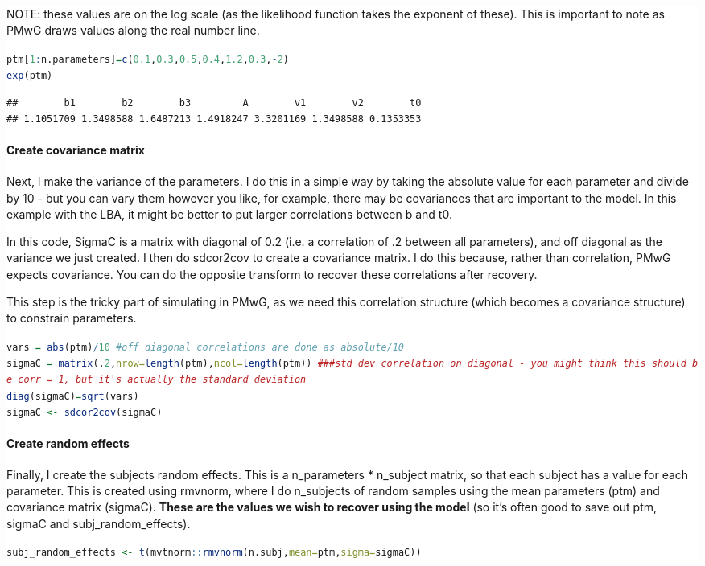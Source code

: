 NOTE: these values are on the log scale (as the likelihood function
takes the exponent of these). This is important to note as PMwG draws
values along the real number line.

``` r
ptm[1:n.parameters]=c(0.1,0.3,0.5,0.4,1.2,0.3,-2) 
exp(ptm)
```

    ##        b1        b2        b3         A        v1        v2        t0 
    ## 1.1051709 1.3498588 1.6487213 1.4918247 3.3201169 1.3498588 0.1353353

#### Create covariance matrix

Next, I make the variance of the parameters. I do this in a simple way
by taking the absolute value for each parameter and divide by 10 - but
you can vary them however you like, for example, there may be
covariances that are important to the model. In this example with the
LBA, it might be better to put larger correlations between b and t0.

In this code, SigmaC is a matrix with diagonal of 0.2 (i.e. a
correlation of .2 between all parameters), and off diagonal as the
variance we just created. I then do sdcor2cov to create a covariance
matrix. I do this because, rather than correlation, PMwG expects
covariance. You can do the opposite transform to recover these
correlations after recovery.

This step is the tricky part of simulating in PMwG, as we need this
correlation structure (which becomes a covariance structure) to
constrain parameters.

``` r
vars = abs(ptm)/10 #off diagonal correlations are done as absolute/10
sigmaC = matrix(.2,nrow=length(ptm),ncol=length(ptm)) ###std dev correlation on diagonal - you might think this should be corr = 1, but it's actually the standard deviation 
diag(sigmaC)=sqrt(vars)
sigmaC <- sdcor2cov(sigmaC)
```

#### Create random effects

Finally, I create the subjects random effects. This is a n\_parameters
\* n\_subject matrix, so that each subject has a value for each
parameter. This is created using rmvnorm, where I do n\_subjects of
random samples using the mean parameters (ptm) and covariance matrix
(sigmaC). **These are the values we wish to recover using the model**
(so it’s often good to save out ptm, sigmaC and subj\_random\_effects).

``` r
subj_random_effects <- t(mvtnorm::rmvnorm(n.subj,mean=ptm,sigma=sigmaC))
```
